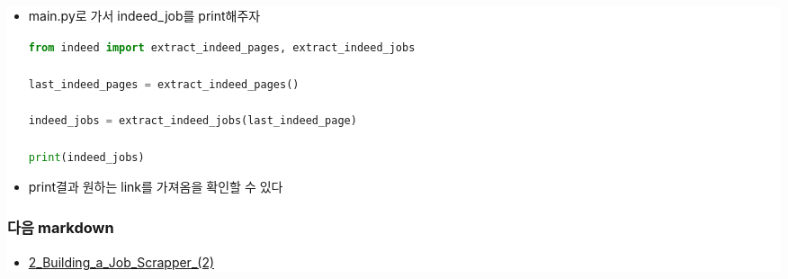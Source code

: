- main.py로 가서 indeed_job를 print해주자

  ```python
  from indeed import extract_indeed_pages, extract_indeed_jobs
  
  last_indeed_pages = extract_indeed_pages()
  
  indeed_jobs = extract_indeed_jobs(last_indeed_page)
  
  print(indeed_jobs)
  ```

- print결과 원하는 link를 가져옴을 확인할 수 있다





### 다음 markdown

- [2_Building_a_Job_Scrapper_(2)](/Users/sjeon/Desktop/For_min/Dev_Place/Nomad_Python/2_Building_a_Job_Scrapper_(2).md) 